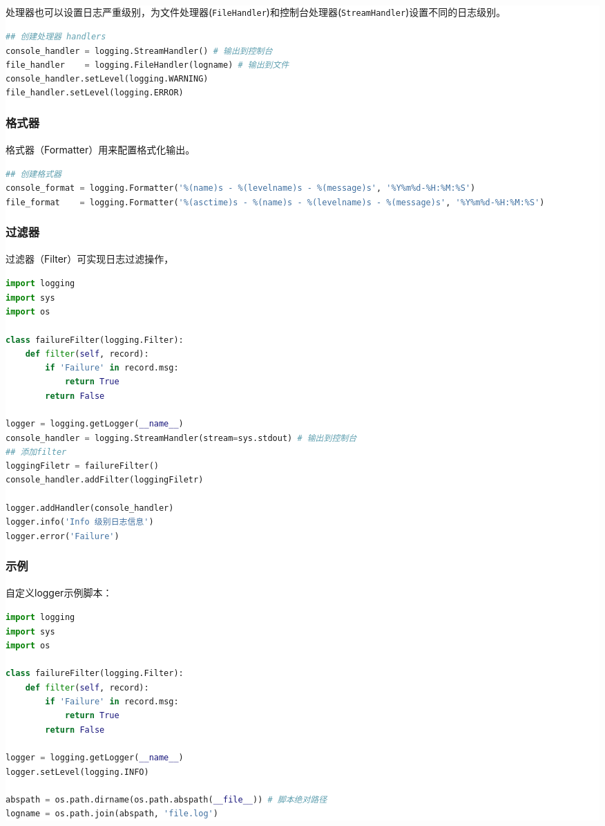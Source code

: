 处理器也可以设置日志严重级别，为文件处理器(`FileHandler`)和控制台处理器(`StreamHandler`)设置不同的日志级别。

```python
## 创建处理器 handlers
console_handler = logging.StreamHandler() # 输出到控制台
file_handler    = logging.FileHandler(logname) # 输出到文件
console_handler.setLevel(logging.WARNING)
file_handler.setLevel(logging.ERROR)
```

### 格式器

格式器（Formatter）用来配置格式化输出。
```python
## 创建格式器
console_format = logging.Formatter('%(name)s - %(levelname)s - %(message)s', '%Y%m%d-%H:%M:%S')
file_format    = logging.Formatter('%(asctime)s - %(name)s - %(levelname)s - %(message)s', '%Y%m%d-%H:%M:%S')
```

### 过滤器

过滤器（Filter）可实现日志过滤操作，

```python
import logging
import sys
import os

class failureFilter(logging.Filter):
    def filter(self, record):
        if 'Failure' in record.msg:
            return True
        return False

logger = logging.getLogger(__name__)  
console_handler = logging.StreamHandler(stream=sys.stdout) # 输出到控制台
## 添加filter
loggingFiletr = failureFilter()
console_handler.addFilter(loggingFiletr)

logger.addHandler(console_handler)
logger.info('Info 级别日志信息')
logger.error('Failure')
```

### 示例

自定义logger示例脚本：

```python
import logging
import sys
import os

class failureFilter(logging.Filter):
    def filter(self, record):
        if 'Failure' in record.msg:
            return True
        return False

logger = logging.getLogger(__name__)
logger.setLevel(logging.INFO)

abspath = os.path.dirname(os.path.abspath(__file__)) # 脚本绝对路径
logname = os.path.join(abspath, 'file.log')

```